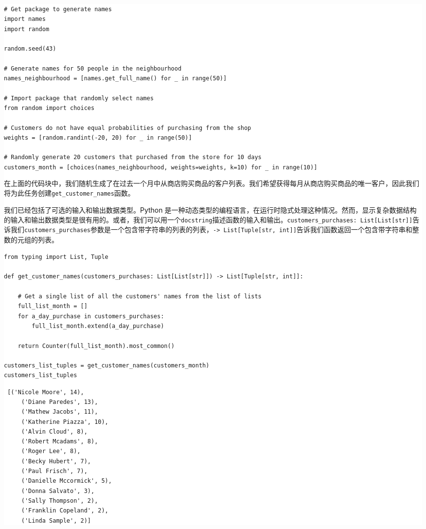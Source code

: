 ```
# Get package to generate names
import names
import random

random.seed(43)

# Generate names for 50 people in the neighbourhood
names_neighbourhood = [names.get_full_name() for _ in range(50)]

# Import package that randomly select names
from random import choices

# Customers do not have equal probabilities of purchasing from the shop
weights = [random.randint(-20, 20) for _ in range(50)]

# Randomly generate 20 customers that purchased from the store for 10 days
customers_month = [choices(names_neighbourhood, weights=weights, k=10) for _ in range(10)]
```

在上面的代码块中，我们随机生成了在过去一个月中从商店购买商品的客户列表。我们希望获得每月从商店购买商品的唯一客户，因此我们将为此任务创建`get_customer_names`函数。

我们已经包括了可选的输入和输出数据类型。Python 是一种动态类型的编程语言，在运行时隐式处理这种情况。然而，显示复杂数据结构的输入和输出数据类型是很有用的。或者，我们可以用一个`docstring`描述函数的输入和输出。`customers_purchases: List[List[str]]`告诉我们`customers_purchases`参数是一个包含带字符串的列表的列表，`-> List[Tuple[str, int]]`告诉我们函数返回一个包含带字符串和整数的元组的列表。

```
from typing import List, Tuple

def get_customer_names(customers_purchases: List[List[str]]) -> List[Tuple[str, int]]:

    # Get a single list of all the customers' names from the list of lists
    full_list_month = []
    for a_day_purchase in customers_purchases:
        full_list_month.extend(a_day_purchase)

    return Counter(full_list_month).most_common()

customers_list_tuples = get_customer_names(customers_month)
customers_list_tuples
```

```
 [('Nicole Moore', 14),
     ('Diane Paredes', 13),
     ('Mathew Jacobs', 11),
     ('Katherine Piazza', 10),
     ('Alvin Cloud', 8),
     ('Robert Mcadams', 8),
     ('Roger Lee', 8),
     ('Becky Hubert', 7),
     ('Paul Frisch', 7),
     ('Danielle Mccormick', 5),
     ('Donna Salvato', 3),
     ('Sally Thompson', 2),
     ('Franklin Copeland', 2),
     ('Linda Sample', 2)]
```

